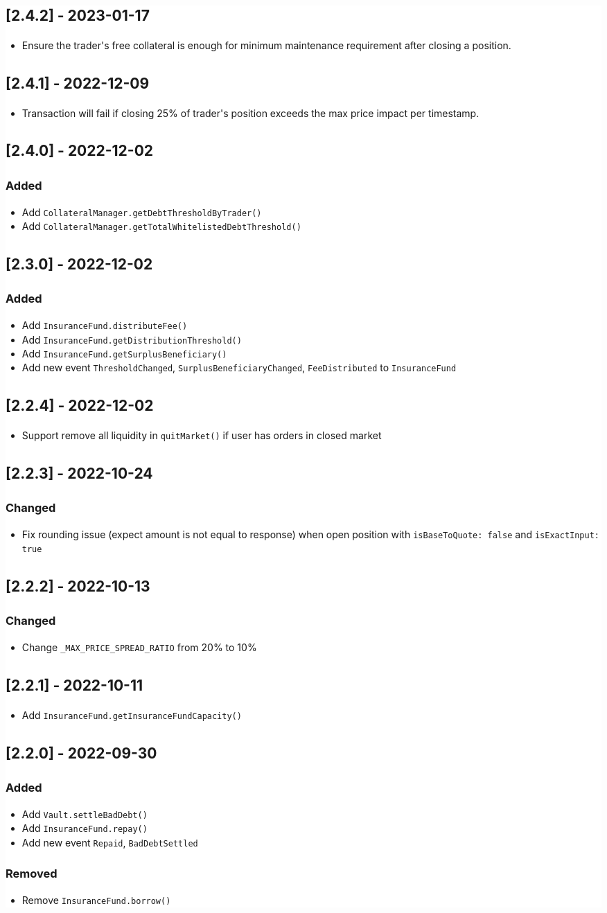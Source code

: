 ## [2.4.2] - 2023-01-17
- Ensure the trader's free collateral is enough for minimum maintenance requirement after closing a position.

## [2.4.1] - 2022-12-09
- Transaction will fail if closing 25% of trader's position exceeds the max price impact per timestamp.

## [2.4.0] - 2022-12-02
### Added
- Add `CollateralManager.getDebtThresholdByTrader()`
- Add `CollateralManager.getTotalWhitelistedDebtThreshold()`

## [2.3.0] - 2022-12-02
### Added
- Add `InsuranceFund.distributeFee()`
- Add `InsuranceFund.getDistributionThreshold()`
- Add `InsuranceFund.getSurplusBeneficiary()`
- Add new event `ThresholdChanged`, `SurplusBeneficiaryChanged`, `FeeDistributed` to `InsuranceFund`

## [2.2.4] - 2022-12-02
- Support remove all liquidity in `quitMarket()` if user has orders in closed market

## [2.2.3] - 2022-10-24
### Changed
- Fix rounding issue (expect amount is not equal to response) when open position with `isBaseToQuote: false` and `isExactInput: true`

## [2.2.2] - 2022-10-13
### Changed
- Change `_MAX_PRICE_SPREAD_RATIO` from 20% to 10%

## [2.2.1] - 2022-10-11
- Add `InsuranceFund.getInsuranceFundCapacity()`

## [2.2.0] - 2022-09-30
### Added
- Add `Vault.settleBadDebt()`
- Add `InsuranceFund.repay()`
- Add new event `Repaid`, `BadDebtSettled`
### Removed
- Remove `InsuranceFund.borrow()`
